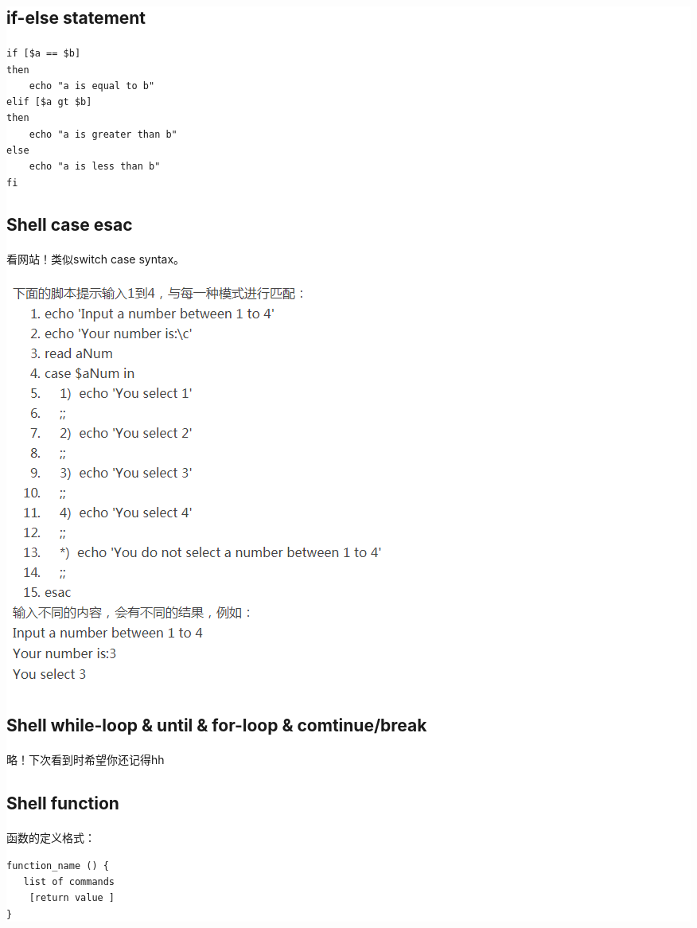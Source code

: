 

## if-else statement
```shell
if [$a == $b]
then
    echo "a is equal to b"
elif [$a gt $b]
then
    echo "a is greater than b"
else
    echo "a is less than b"
fi
```

## Shell case esac
看网站！类似switch case syntax。

<img src = "pictures/git_hooks/shell_case_esac_sample.png">


## Shell while-loop & until & for-loop & comtinue/break
略！下次看到时希望你还记得hh


## Shell function
函数的定义格式：
```shell
function_name () {
   list of commands
    [return value ]
}
```
